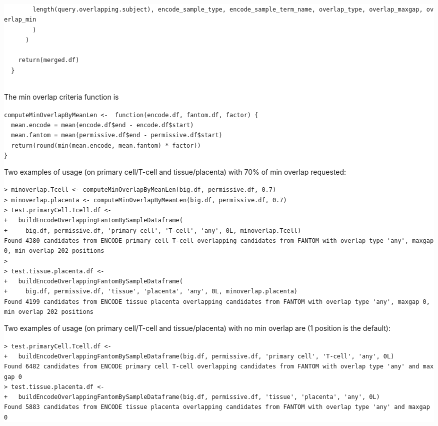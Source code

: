 ```
        length(query.overlapping.subject), encode_sample_type, encode_sample_term_name, overlap_type, overlap_maxgap, overlap_min
        )
      )
    
    return(merged.df)
  }


```
The min overlap criteria function is

```
computeMinOverlapByMeanLen <-  function(encode.df, fantom.df, factor) {
  mean.encode = mean(encode.df$end - encode.df$start)
  mean.fantom = mean(permissive.df$end - permissive.df$start)
  return(round(min(mean.encode, mean.fantom) * factor))
}

```

Two examples of usage (on primary cell/T-cell and tissue/placenta) with 70% of min overlap requested:

```
> minoverlap.Tcell <- computeMinOverlapByMeanLen(big.df, permissive.df, 0.7)
> minoverlap.placenta <- computeMinOverlapByMeanLen(big.df, permissive.df, 0.7)
> test.primaryCell.Tcell.df <- 
+   buildEncodeOverlappingFantomBySampleDataframe(
+     big.df, permissive.df, 'primary cell', 'T-cell', 'any', 0L, minoverlap.Tcell)
Found 4380 candidates from ENCODE primary cell T-cell overlapping candidates from FANTOM with overlap type 'any', maxgap 0, min overlap 202 positions
> 
> test.tissue.placenta.df <- 
+   buildEncodeOverlappingFantomBySampleDataframe(
+     big.df, permissive.df, 'tissue', 'placenta', 'any', 0L, minoverlap.placenta)
Found 4199 candidates from ENCODE tissue placenta overlapping candidates from FANTOM with overlap type 'any', maxgap 0, min overlap 202 positions
```

Two examples of usage (on primary cell/T-cell and tissue/placenta) with no min overlap are (1 position is the default):

```
> test.primaryCell.Tcell.df <- 
+   buildEncodeOverlappingFantomBySampleDataframe(big.df, permissive.df, 'primary cell', 'T-cell', 'any', 0L)
Found 6482 candidates from ENCODE primary cell T-cell overlapping candidates from FANTOM with overlap type 'any' and maxgap 0
> test.tissue.placenta.df <- 
+   buildEncodeOverlappingFantomBySampleDataframe(big.df, permissive.df, 'tissue', 'placenta', 'any', 0L)
Found 5883 candidates from ENCODE tissue placenta overlapping candidates from FANTOM with overlap type 'any' and maxgap 0
```
